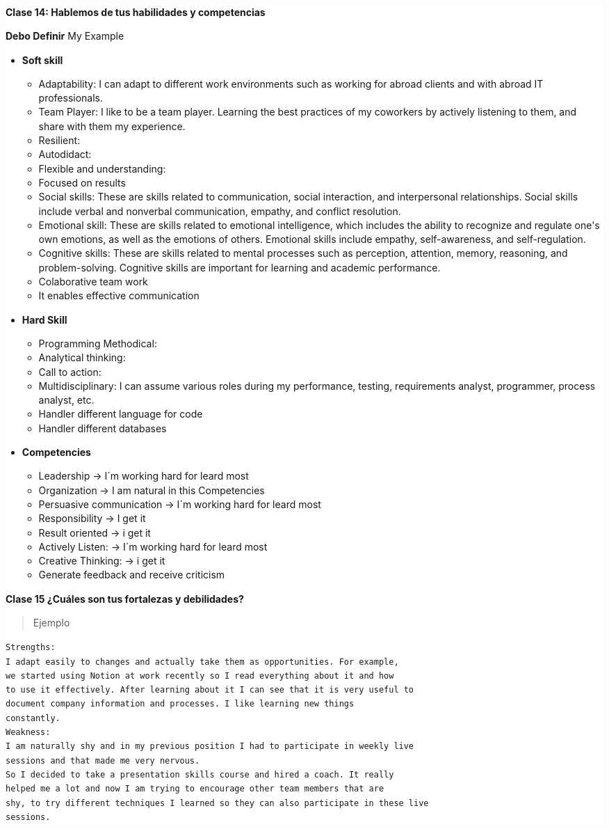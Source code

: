**Clase 14: Hablemos de tus habilidades y competencias**

**Debo Definir** 
My Example 


- **Soft skill**  
	- Adaptability: I can adapt to different work environments such as working for abroad clients and with abroad IT professionals.
	- Team Player: I like to be a team player. Learning the best practices of my coworkers by actively listening to them, and share with them my experience.
	- Resilient:     
	- Autodidact: 
	- Flexible and understanding: 
	- Focused on results
	- Social skills: These are skills related to communication, social interaction, and interpersonal relationships. Social skills include verbal and nonverbal communication, empathy, and conflict resolution.
	- Emotional skill: These are skills related to emotional intelligence, which includes the ability to recognize and regulate one's own emotions, as well as the emotions of others. Emotional skills include empathy, self-awareness, and self-regulation.
	- Cognitive skills: These are skills related to mental processes such as perception, attention, memory, reasoning, and problem-solving. Cognitive skills are important for learning and academic performance.
    - Colaborative team work 
	- It enables effective communication
- **Hard  Skill** 
	- Programming Methodical: 
	- Analytical thinking: 
	- Call to action: 
	- Multidisciplinary: I can assume various roles during my performance, testing, requirements analyst, programmer, process analyst, etc.
	- Handler different language for code
	- Handler different databases 	

- **Competencies**
	- Leadership    -> I´m working hard for leard most
	- Organization  -> I am natural in this Competencies
	- Persuasive communication  -> I´m working hard for leard most
	- Responsibility            -> I get it 
	- Result oriented           -> i get it
	- Actively Listen:          -> I´m working hard for leard most
	- Creative Thinking:        -> i get it
	- Generate feedback and receive criticism 
	
**Clase 15 ¿Cuáles son tus fortalezas y debilidades?**

> Ejemplo 

```
Strengths:
I adapt easily to changes and actually take them as opportunities. For example,
we started using Notion at work recently so I read everything about it and how
to use it effectively. After learning about it I can see that it is very useful to
document company information and processes. I like learning new things
constantly.
Weakness:
I am naturally shy and in my previous position I had to participate in weekly live
sessions and that made me very nervous.
So I decided to take a presentation skills course and hired a coach. It really
helped me a lot and now I am trying to encourage other team members that are
shy, to try different techniques I learned so they can also participate in these live
sessions.
```
